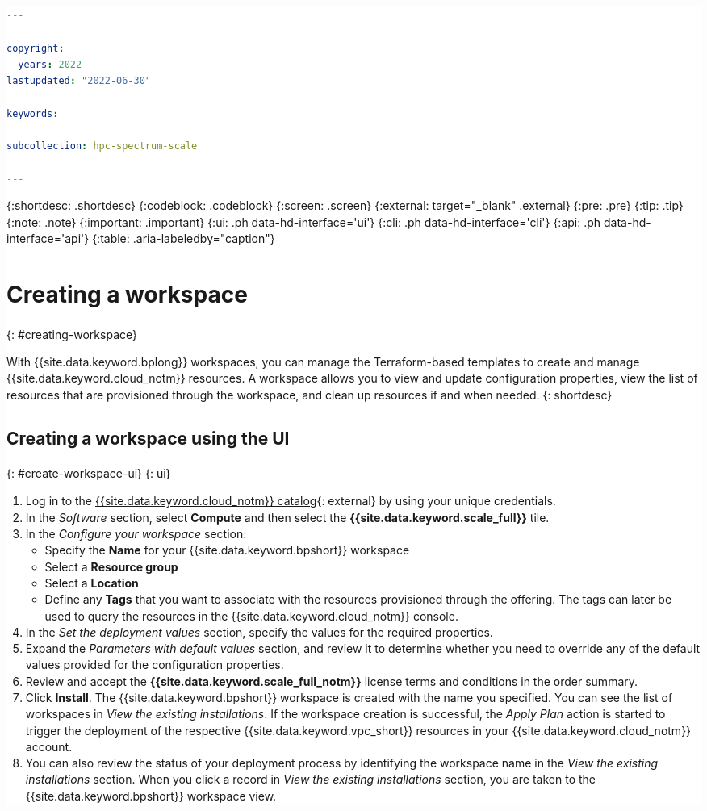 ```yaml
---

copyright:
  years: 2022
lastupdated: "2022-06-30"

keywords: 

subcollection: hpc-spectrum-scale

---
```


{:shortdesc: .shortdesc}
{:codeblock: .codeblock}
{:screen: .screen}
{:external: target="_blank" .external}
{:pre: .pre}
{:tip: .tip}
{:note: .note}
{:important: .important}
{:ui: .ph data-hd-interface='ui'}
{:cli: .ph data-hd-interface='cli'}
{:api: .ph data-hd-interface='api'}
{:table: .aria-labeledby="caption"}

# Creating a workspace
{: #creating-workspace}

With {{site.data.keyword.bplong}} workspaces, you can manage the Terraform-based templates to create and manage {{site.data.keyword.cloud_notm}} resources. A workspace allows you to view and update configuration properties, view the list of resources that are provisioned through the workspace, and clean up resources if and when needed.
{: shortdesc}

## Creating a workspace using the UI
{: #create-workspace-ui}
{: ui}

1. Log in to the [{{site.data.keyword.cloud_notm}} catalog](https://cloud.ibm.com/catalog){: external} by using your unique credentials.
2. In the _Software_ section, select **Compute** and then select the **{{site.data.keyword.scale_full}}** tile. 
3. In the _Configure your workspace_ section:
    * Specify the **Name** for your {{site.data.keyword.bpshort}} workspace
    * Select a **Resource group**
    * Select a **Location**
    * Define any **Tags** that you want to associate with the resources provisioned through the offering. The tags can later be used to query the resources in the {{site.data.keyword.cloud_notm}} console.
4. In the _Set the deployment values_ section, specify the values for the required properties.
5. Expand the _Parameters with default values_ section, and review it to determine whether you need to override any of the default values provided for the configuration properties.
6. Review and accept the **{{site.data.keyword.scale_full_notm}}** license terms and conditions in the order summary.
7. Click **Install**. The {{site.data.keyword.bpshort}} workspace is created with the name you specified. You can see the list of workspaces in _View the existing installations_. If the workspace creation is successful, the _Apply Plan_ action is started to trigger the deployment of the respective {{site.data.keyword.vpc_short}} resources in your {{site.data.keyword.cloud_notm}} account.
8. You can also review the status of your deployment process by identifying the workspace name in the _View the existing installations_ section. When you click a record in _View the existing installations_ section, you are taken to the {{site.data.keyword.bpshort}} workspace view. 